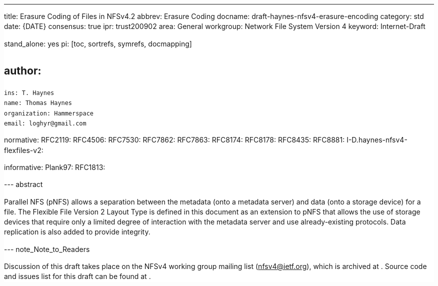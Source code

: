 ---
title: Erasure Coding of Files in NFSv4.2
abbrev: Erasure Coding
docname: draft-haynes-nfsv4-erasure-encoding
category: std
date: {DATE}
consensus: true
ipr: trust200902
area: General
workgroup: Network File System Version 4
keyword: Internet-Draft

stand_alone: yes
pi: [toc, sortrefs, symrefs, docmapping]

author:
 -
    ins: T. Haynes
    name: Thomas Haynes
    organization: Hammerspace
    email: loghyr@gmail.com

normative:
  RFC2119:
  RFC4506:
  RFC7530:
  RFC7862:
  RFC7863:
  RFC8174:
  RFC8178:
  RFC8435:
  RFC8881:
  I-D.haynes-nfsv4-flexfiles-v2:

informative:
  Plank97:
  RFC1813:

--- abstract

Parallel NFS (pNFS) allows a separation between the metadata (onto a
metadata server) and data (onto a storage device) for a file.  The
Flexible File Version 2 Layout Type is defined in this document as an
extension to pNFS that allows the use of storage devices that require
only a limited degree of interaction with the metadata server and use
already-existing protocols.  Data replication is also added to
provide integrity.

--- note_Note_to_Readers

Discussion of this draft takes place
on the NFSv4 working group mailing list (nfsv4@ietf.org),
which is archived at
[](https://mailarchive.ietf.org/arch/search/?email_list=nfsv4). Source
code and issues list for this draft can be found at
[](https://github.com/ietf-wg-nfsv4/uncacheable).
